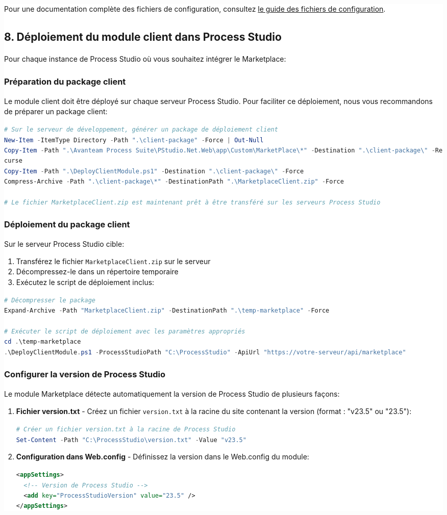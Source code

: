 Pour une documentation complète des fichiers de configuration, consultez [le guide des fichiers de configuration](./docs/CONFIGURATION_FILES.md).

## 8. Déploiement du module client dans Process Studio

Pour chaque instance de Process Studio où vous souhaitez intégrer le Marketplace:

### Préparation du package client

Le module client doit être déployé sur chaque serveur Process Studio. Pour faciliter ce déploiement, nous vous recommandons de préparer un package client:

```powershell
# Sur le serveur de développement, générer un package de déploiement client
New-Item -ItemType Directory -Path ".\client-package" -Force | Out-Null
Copy-Item -Path ".\Avanteam Process Suite\PStudio.Net.Web\app\Custom\MarketPlace\*" -Destination ".\client-package\" -Recurse
Copy-Item -Path ".\DeployClientModule.ps1" -Destination ".\client-package\" -Force
Compress-Archive -Path ".\client-package\*" -DestinationPath ".\MarketplaceClient.zip" -Force

# Le fichier MarketplaceClient.zip est maintenant prêt à être transféré sur les serveurs Process Studio
```

### Déploiement du package client

Sur le serveur Process Studio cible:

1. Transférez le fichier `MarketplaceClient.zip` sur le serveur
2. Décompressez-le dans un répertoire temporaire
3. Exécutez le script de déploiement inclus:

```powershell
# Décompresser le package
Expand-Archive -Path "MarketplaceClient.zip" -DestinationPath ".\temp-marketplace" -Force

# Exécuter le script de déploiement avec les paramètres appropriés
cd .\temp-marketplace
.\DeployClientModule.ps1 -ProcessStudioPath "C:\ProcessStudio" -ApiUrl "https://votre-serveur/api/marketplace"
```

### Configurer la version de Process Studio

Le module Marketplace détecte automatiquement la version de Process Studio de plusieurs façons:

1. **Fichier version.txt** - Créez un fichier `version.txt` à la racine du site contenant la version (format : "v23.5" ou "23.5"):
   ```powershell
   # Créer un fichier version.txt à la racine de Process Studio
   Set-Content -Path "C:\ProcessStudio\version.txt" -Value "v23.5"
   ```

2. **Configuration dans Web.config** - Définissez la version dans le Web.config du module:
   ```xml
   <appSettings>
     <!-- Version de Process Studio -->
     <add key="ProcessStudioVersion" value="23.5" />
   </appSettings>
   ```
